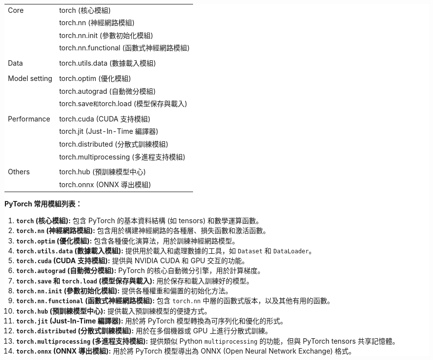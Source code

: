 
|               |                                     |
| ------------- | ----------------------------------- |
| Core          | torch (核心模組)                        |
|               | torch.nn (神經網路模組)                   |
|               | torch.nn.init (參數初始化模組)             |
|               | torch.nn.functional (函數式神經網路模組)     |
|               |                                     |
| Data          | torch.utils.data (數據載入模組)           |
|               |                                     |
| Model setting | torch.optim (優化模組)                  |
|               | torch.autograd (自動微分模組)             |
|               | torch.save` 和 `torch.load (模型保存與載入) |
|               |                                     |
| Performance   | torch.cuda (CUDA 支持模組)              |
|               | torch.jit (Just-In-Time 編譯器)        |
|               | torch.distributed (分散式訓練模組)         |
|               | torch.multiprocessing (多進程支持模組)     |
|               |                                     |
| Others        | torch.hub (預訓練模型中心)                 |
|               | torch.onnx (ONNX 導出模組)              |

**PyTorch 常用模組列表：**

1. **`torch` (核心模組):** 包含 PyTorch 的基本資料結構 (如 tensors) 和數學運算函數。
2. **`torch.nn` (神經網路模組):** 包含用於構建神經網路的各種層、損失函數和激活函數。
3. **`torch.optim` (優化模組):** 包含各種優化演算法，用於訓練神經網路模型。
4. **`torch.utils.data` (數據載入模組):** 提供用於載入和處理數據的工具，如 `Dataset` 和 `DataLoader`。
5. **`torch.cuda` (CUDA 支持模組):** 提供與 NVIDIA CUDA 和 GPU 交互的功能。
6. **`torch.autograd` (自動微分模組):** PyTorch 的核心自動微分引擎，用於計算梯度。
7. **`torch.save` 和 `torch.load` (模型保存與載入):** 用於保存和載入訓練好的模型。
8. **`torch.nn.init` (參數初始化模組):** 提供各種權重和偏置的初始化方法。
9. **`torch.nn.functional` (函數式神經網路模組):** 包含 `torch.nn` 中層的函數式版本，以及其他有用的函數。
10. **`torch.hub` (預訓練模型中心):** 提供載入預訓練模型的便捷方式。
11. **`torch.jit` (Just-In-Time 編譯器):** 用於將 PyTorch 模型轉換為可序列化和優化的形式。
12. **`torch.distributed` (分散式訓練模組):** 用於在多個機器或 GPU 上進行分散式訓練。
13. **`torch.multiprocessing` (多進程支持模組):** 提供類似 Python `multiprocessing` 的功能，但與 PyTorch tensors 共享記憶體。
14. **`torch.onnx` (ONNX 導出模組):** 用於將 PyTorch 模型導出為 ONNX (Open Neural Network Exchange) 格式。
